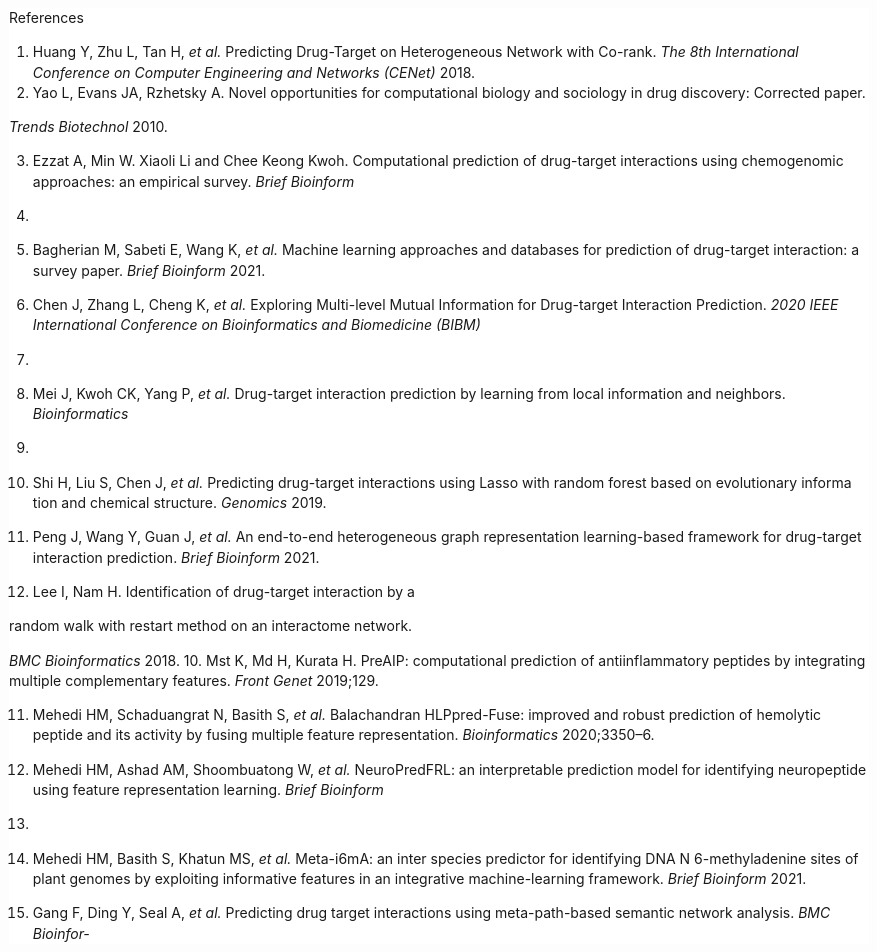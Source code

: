 
References


1. Huang Y, Zhu L, Tan H, _et al._ Predicting Drug-Target on Heterogeneous Network with Co-rank. _The 8th International Conference on_
_Computer Engineering and Networks (CENet)_ 2018.
2. Yao L, Evans JA, Rzhetsky A. Novel opportunities for computational biology and sociology in drug discovery: Corrected paper.

_Trends Biotechnol_ 2010.

3. Ezzat A, Min W. Xiaoli Li and Chee Keong Kwoh.
Computational prediction of drug-target interactions using
chemogenomic approaches: an empirical survey. _Brief Bioinform_

2018.

4. Bagherian M, Sabeti E, Wang K, _et al._ Machine learning
approaches and databases for prediction of drug-target interaction: a survey paper. _Brief Bioinform_ 2021.


5. Chen J, Zhang L, Cheng K, _et al._ Exploring Multi-level Mutual
Information for Drug-target Interaction Prediction. _2020 IEEE_
_International Conference on Bioinformatics and Biomedicine (BIBM)_

2020.

6. Mei J, Kwoh CK, Yang P, _et al._ Drug-target interaction prediction
by learning from local information and neighbors. _Bioinformatics_

2013.

7. Shi H, Liu S, Chen J, _et al._ Predicting drug-target interactions
using Lasso with random forest based on evolutionary informa
tion and chemical structure. _Genomics_ 2019.

8. Peng J, Wang Y, Guan J, _et al._ An end-to-end heterogeneous
graph representation learning-based framework for drug-target
interaction prediction. _Brief Bioinform_ 2021.
9. Lee I, Nam H. Identification of drug-target interaction by a

random walk with restart method on an interactome network.

_BMC Bioinformatics_ 2018.
10. Mst K, Md H, Kurata H. PreAIP: computational prediction of antiinflammatory peptides by integrating multiple complementary
features. _Front Genet_ 2019;129.

11. Mehedi HM, Schaduangrat N, Basith S, _et al._ Balachandran
HLPpred-Fuse: improved and robust prediction of hemolytic
peptide and its activity by fusing multiple feature representation. _Bioinformatics_ 2020;3350–6.
12. Mehedi HM, Ashad AM, Shoombuatong W, _et al._ NeuroPredFRL: an interpretable prediction model for identifying neuropeptide using feature representation learning. _Brief Bioinform_

2021.

13. Mehedi HM, Basith S, Khatun MS, _et al._ Meta-i6mA: an inter
species predictor for identifying DNA N 6-methyladenine sites
of plant genomes by exploiting informative features in an integrative machine-learning framework. _Brief Bioinform_ 2021.
14. Gang F, Ding Y, Seal A, _et al._ Predicting drug target interactions
using meta-path-based semantic network analysis. _BMC Bioinfor-_
